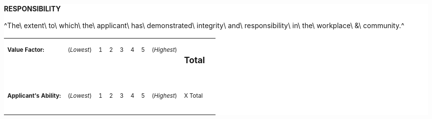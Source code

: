 <td></td>
<td></td>
<td></td>
</tr>
<tr class="even">
<td></td>
<td></td>
<td></td>
<td></td>
<td></td>
<td></td>
<td></td>
<td></td>
<td></td>
<td></td>
</tr>
</tbody>
</table>

**RESPONSIBILITY**

^The\ extent\ to\ which\ the\ applicant\ has\ demonstrated\ integrity\ and\ responsibility\ in\ the\ workplace\ &\ community.^

<table>
<tbody>
<tr class="odd">
<td><p><strong><sup>Value Factor:</sup></strong></p></td>
<td><p><sup>(</sup><em><sup>Lowest</sup></em><sup>)</sup></p></td>
<td><p><sup>1</sup></p></td>
<td><p><sup>2</sup></p></td>
<td><p><sup>3</sup></p></td>
<td><p><sup>4</sup></p></td>
<td><p><sup>5</sup></p></td>
<td><p><sup>(</sup><em><sup>Highest</sup></em><sup>)</sup></p></td>
<td><h2><sup>Total</sup></h2></td>
<td></td>
</tr>
<tr class="even">
<td></td>
<td></td>
<td></td>
<td></td>
<td></td>
<td></td>
<td></td>
<td></td>
<td></td>
<td></td>
</tr>
<tr class="odd">
<td><p><strong><sup>Applicant</sup><sup>’</sup><sup>s Ability:</sup></strong></p></td>
<td><p><sup>(</sup><em><sup>Lowest</sup></em><sup>)</sup></p></td>
<td><p><sup>1</sup></p></td>
<td><p><sup>2</sup></p></td>
<td><p><sup>3</sup></p></td>
<td><p><sup>4</sup></p></td>
<td><p><sup>5</sup></p></td>
<td><p><sup>(</sup><em><sup>Highest</sup></em><sup>)</sup></p></td>
<td><p><sup>X Total</sup></p></td>
<td></td>
</tr>
<tr class="even">
<td></td>
<td></td>